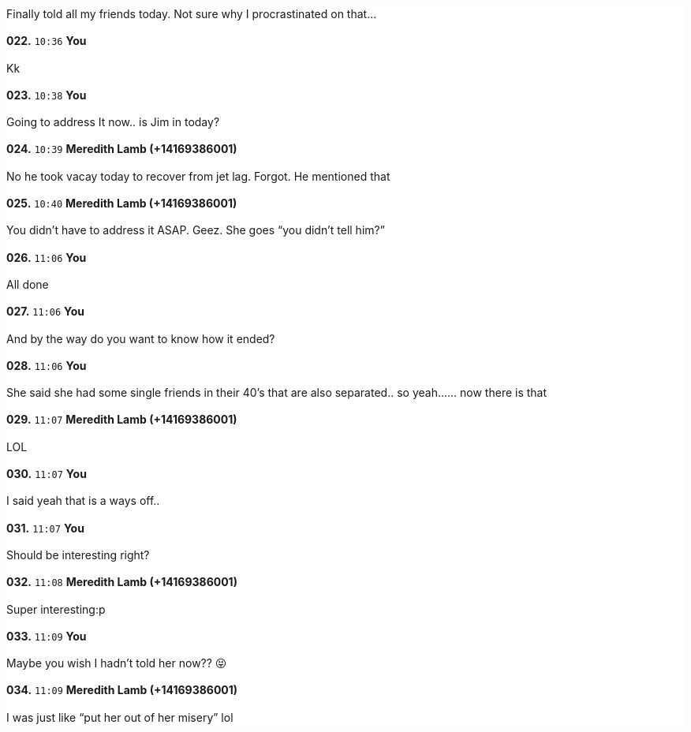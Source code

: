 Finally told all my friends today\. Not sure why I procrastinated on that…


**022.** `10:36` **You**

Kk


**023.** `10:38` **You**

Going to address
It now\.\. is Jim in today?


**024.** `10:39` **Meredith Lamb (+14169386001)**

No he took vacay today to recover from jet lag\. Forgot\. He mentioned that


**025.** `10:40` **Meredith Lamb (+14169386001)**

You didn’t have to address it ASAP\. Geez\. She goes “you didn’t tell him?”


**026.** `11:06` **You**

All done


**027.** `11:06` **You**

And by the way do you want to know how it ended?


**028.** `11:06` **You**

She said she had some single friends in their 40’s that are also separated\.\. so yeah…… now there is that


**029.** `11:07` **Meredith Lamb (+14169386001)**

LOL


**030.** `11:07` **You**

I said yeah that is a ways off\.\.


**031.** `11:07` **You**

Should be interesting right?


**032.** `11:08` **Meredith Lamb (+14169386001)**

Super interesting:p


**033.** `11:09` **You**

Maybe you wish I hadn’t told her now?? 😝


**034.** `11:09` **Meredith Lamb (+14169386001)**

I was just like “put her out of her misery” lol
